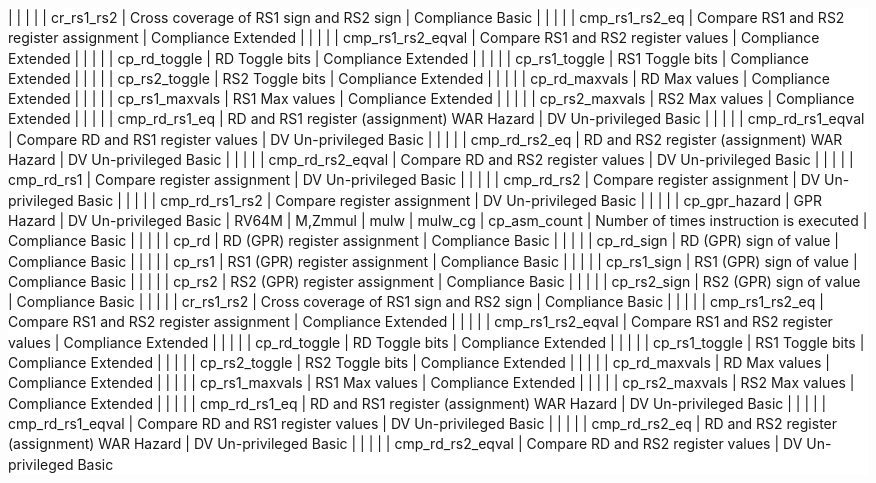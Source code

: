 |                       |                |            |             |  cr_rs1_rs2 | Cross coverage of RS1 sign and RS2 sign | Compliance Basic
|                       |                |            |             | cmp_rs1_rs2_eq | Compare RS1 and RS2 register assignment | Compliance Extended
|                       |                |            |             | cmp_rs1_rs2_eqval | Compare RS1 and RS2 register values | Compliance Extended
|                       |                |            |             | cp_rd_toggle | RD Toggle bits | Compliance Extended
|                       |                |            |             | cp_rs1_toggle | RS1 Toggle bits | Compliance Extended
|                       |                |            |             | cp_rs2_toggle | RS2 Toggle bits | Compliance Extended
|                       |                |            |             | cp_rd_maxvals | RD Max values | Compliance Extended
|                       |                |            |             | cp_rs1_maxvals | RS1 Max values | Compliance Extended
|                       |                |            |             | cp_rs2_maxvals | RS2 Max values | Compliance Extended
|                       |                |            |             | cmp_rd_rs1_eq | RD and RS1 register (assignment) WAR Hazard | DV Un-privileged Basic
|                       |                |            |             | cmp_rd_rs1_eqval | Compare RD and RS1 register values | DV Un-privileged Basic
|                       |                |            |             | cmp_rd_rs2_eq | RD and RS2 register (assignment) WAR Hazard | DV Un-privileged Basic
|                       |                |            |             | cmp_rd_rs2_eqval | Compare RD and RS2 register values | DV Un-privileged Basic
|                       |                |            |             |  cmp_rd_rs1 | Compare register assignment | DV Un-privileged Basic
|                       |                |            |             |  cmp_rd_rs2 | Compare register assignment | DV Un-privileged Basic
|                       |                |            |             | cmp_rd_rs1_rs2 | Compare register assignment | DV Un-privileged Basic
|                       |                |            |             | cp_gpr_hazard |  GPR Hazard | DV Un-privileged Basic
| RV64M                 |        M,Zmmul |       mulw |     mulw_cg | cp_asm_count | Number of times instruction is executed | Compliance Basic
|                       |                |            |             |       cp_rd | RD (GPR) register assignment | Compliance Basic
|                       |                |            |             |  cp_rd_sign | RD (GPR) sign of value | Compliance Basic
|                       |                |            |             |      cp_rs1 | RS1 (GPR) register assignment | Compliance Basic
|                       |                |            |             | cp_rs1_sign | RS1 (GPR) sign of value | Compliance Basic
|                       |                |            |             |      cp_rs2 | RS2 (GPR) register assignment | Compliance Basic
|                       |                |            |             | cp_rs2_sign | RS2 (GPR) sign of value | Compliance Basic
|                       |                |            |             |  cr_rs1_rs2 | Cross coverage of RS1 sign and RS2 sign | Compliance Basic
|                       |                |            |             | cmp_rs1_rs2_eq | Compare RS1 and RS2 register assignment | Compliance Extended
|                       |                |            |             | cmp_rs1_rs2_eqval | Compare RS1 and RS2 register values | Compliance Extended
|                       |                |            |             | cp_rd_toggle | RD Toggle bits | Compliance Extended
|                       |                |            |             | cp_rs1_toggle | RS1 Toggle bits | Compliance Extended
|                       |                |            |             | cp_rs2_toggle | RS2 Toggle bits | Compliance Extended
|                       |                |            |             | cp_rd_maxvals | RD Max values | Compliance Extended
|                       |                |            |             | cp_rs1_maxvals | RS1 Max values | Compliance Extended
|                       |                |            |             | cp_rs2_maxvals | RS2 Max values | Compliance Extended
|                       |                |            |             | cmp_rd_rs1_eq | RD and RS1 register (assignment) WAR Hazard | DV Un-privileged Basic
|                       |                |            |             | cmp_rd_rs1_eqval | Compare RD and RS1 register values | DV Un-privileged Basic
|                       |                |            |             | cmp_rd_rs2_eq | RD and RS2 register (assignment) WAR Hazard | DV Un-privileged Basic
|                       |                |            |             | cmp_rd_rs2_eqval | Compare RD and RS2 register values | DV Un-privileged Basic